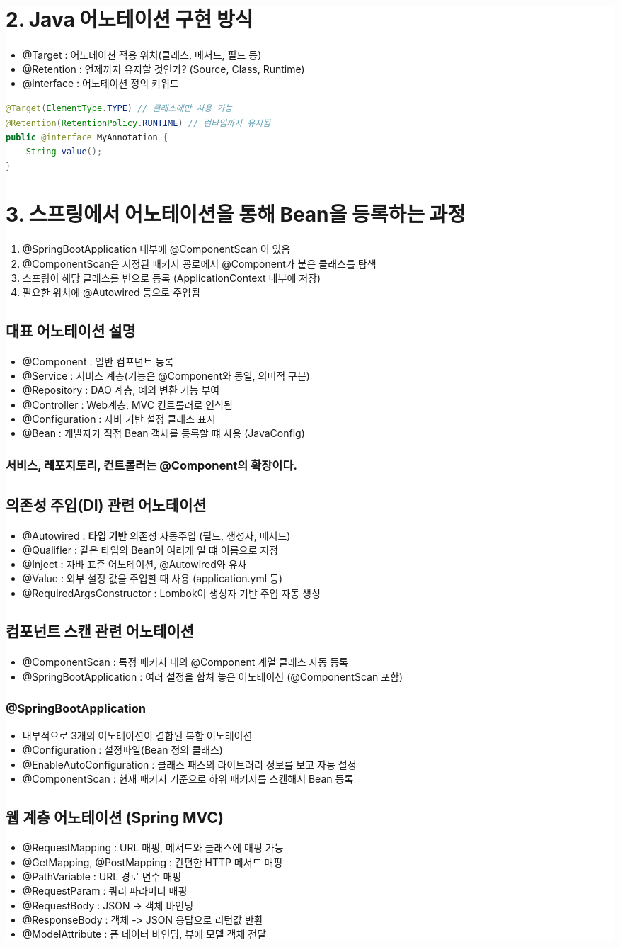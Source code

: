 # 2. Java 어노테이션 구현 방식
- @Target : 어노테이션 적용 위치(클래스, 메서드, 필드 등)
- @Retention : 언제까지 유지할 것인가? (Source, Class, Runtime)
- @interface : 어노테이션 정의 키워드
```java
@Target(ElementType.TYPE) // 클래스에만 사용 가능
@Retention(RetentionPolicy.RUNTIME) // 런타임까지 유지됨
public @interface MyAnnotation {
    String value();
}
```

# 3. 스프링에서 어노테이션을 통해 Bean을 등록하는 과정
1. @SpringBootApplication 내부에 @ComponentScan 이 있음
2. @ComponentScan은 지정된 패키지 굥로에서 @Component가 붙은 클래스를 탐색
3. 스프링이 해당 클래스를 빈으로 등록 (ApplicationContext 내부에 저장)
4. 필요한 위치에 @Autowired 등으로 주입됨
## 대표 어노테이션 설명
- @Component : 일반 컴포넌트 등록
- @Service : 서비스 계층(기능은 @Component와 동일, 의미적 구분)
- @Repository : DAO 계층, 예외 변환 기능 부여
- @Controller : Web계층, MVC 컨트롤러로 인식됨
- @Configuration : 자바 기반 설정 클래스 표시
- @Bean : 개발자가 직접 Bean 객체를 등록할 떄 사용 (JavaConfig)
### 서비스, 레포지토리, 컨트롤러는 @Component의 확장이다.

## 의존성 주입(DI) 관련 어노테이션
- @Autowired : **타입 기반** 의존성 자동주입 (필드, 생성자, 메서드)
- @Qualifier : 같은 타입의 Bean이 여러개 일 떄 이름으로 지정
- @Inject : 자바 표준 어노테이션, @Autowired와 유사
- @Value : 외부 설정 값을 주입할 때 사용 (application.yml 등)
- @RequiredArgsConstructor : Lombok이 생성자 기반 주입 자동 생성

## 컴포넌트 스캔 관련 어노테이션
- @ComponentScan : 특정 패키지 내의 @Component 계열 클래스 자동 등록
- @SpringBootApplication : 여러 설정을 합쳐 놓은 어노테이션 (@ComponentScan 포함)
### @SpringBootApplication
- 내부적으로 3개의 어노테이션이 결합된 복합 어노테이션
- @Configuration : 설정파일(Bean 정의 클래스)
- @EnableAutoConfiguration : 클래스 패스의 라이브러리 정보를 보고 자동 설정
- @ComponentScan : 현재 패키지 기준으로 하위 패키지를 스캔해서 Bean 등록

## 웹 계층 어노테이션 (Spring MVC)
- @RequestMapping : URL 매핑, 메서드와 클래스에 매핑 가능
- @GetMapping, @PostMapping : 간편한 HTTP 메서드 매핑
- @PathVariable : URL 경로 변수 매핑
- @RequestParam : 쿼리 파라미터 매핑
- @RequestBody : JSON -> 객체 바인딩
- @ResponseBody : 객체 -> JSON 응답으로 리턴값 반환
- @ModelAttribute : 폼 데이터 바인딩, 뷰에 모델 객체 전달
